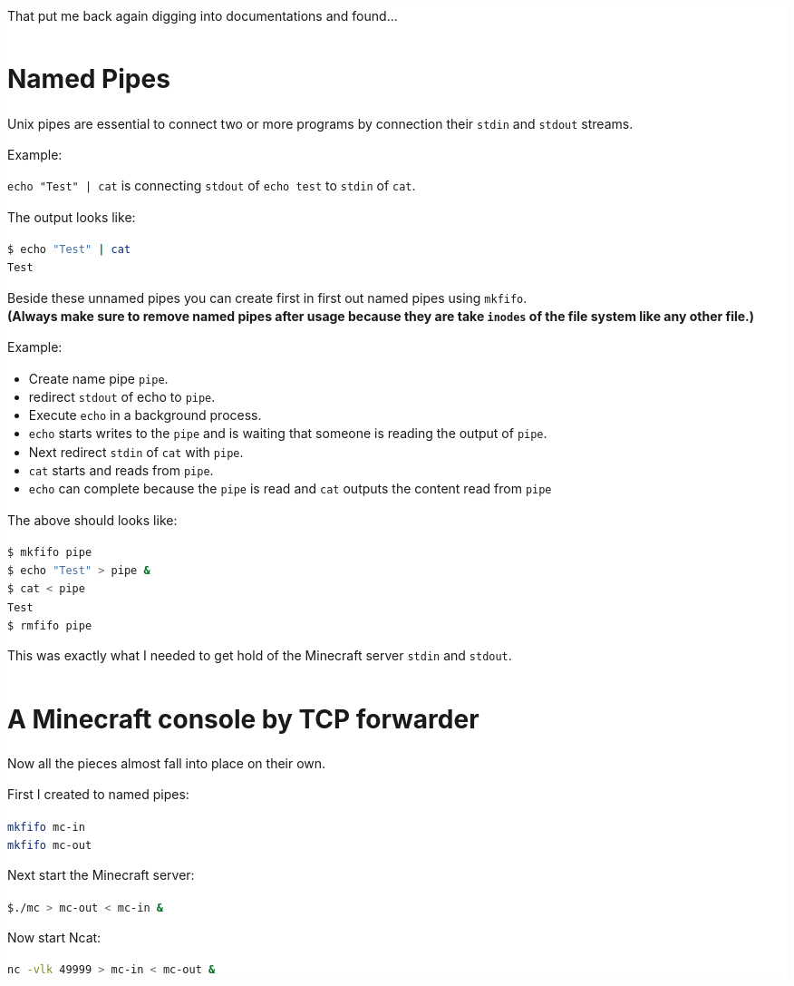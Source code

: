 That put me back again digging into documentations and found...

# Named Pipes
Unix pipes are essential to connect two or more programs by connection their `stdin` and `stdout` streams.

Example: 

``echo "Test" | cat`` is connecting `stdout` of ``echo test`` to `stdin` of `cat`. 

The output looks like:
```bash
$ echo "Test" | cat
Test
```

Beside these unnamed pipes you can create first in first out named pipes using `mkfifo`.\
**(Always make sure to remove named pipes after usage because they are take `inodes` of the file system like any other file.)**

Example: 
- Create name pipe `pipe`. 
- redirect `stdout` of echo to `pipe`. 
- Execute `echo` in a background process. 
- `echo` starts writes to the `pipe` and is waiting that someone is reading the output of `pipe`. 
- Next redirect `stdin` of `cat` with `pipe`. 
- `cat` starts and reads from `pipe`. 
- `echo` can complete because the `pipe` is read and `cat` outputs the content read from `pipe`

The above should looks like:
```bash
$ mkfifo pipe
$ echo "Test" > pipe &
$ cat < pipe
Test
$ rmfifo pipe
```
This was exactly what I needed to get hold of the Minecraft server `stdin` and `stdout`.

# A Minecraft console by TCP forwarder

Now all the pieces almost fall into place on their own.

First I created to named pipes:
```bash
mkfifo mc-in
mkfifo mc-out
```

Next start the Minecraft server:
```bash
$./mc > mc-out < mc-in &
```

Now start Ncat:
```bash
nc -vlk 49999 > mc-in < mc-out &
```
